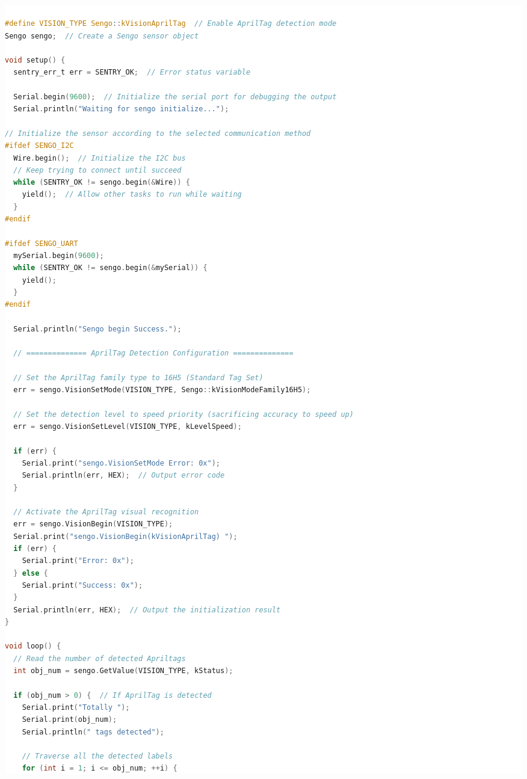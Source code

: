```c

#define VISION_TYPE Sengo::kVisionAprilTag  // Enable AprilTag detection mode
Sengo sengo;  // Create a Sengo sensor object

void setup() {
  sentry_err_t err = SENTRY_OK;  // Error status variable

  Serial.begin(9600);  // Initialize the serial port for debugging the output
  Serial.println("Waiting for sengo initialize...");

// Initialize the sensor according to the selected communication method
#ifdef SENGO_I2C
  Wire.begin();  // Initialize the I2C bus
  // Keep trying to connect until succeed
  while (SENTRY_OK != sengo.begin(&Wire)) {
    yield();  // Allow other tasks to run while waiting
  }
#endif

#ifdef SENGO_UART
  mySerial.begin(9600);
  while (SENTRY_OK != sengo.begin(&mySerial)) {
    yield();
  }
#endif

  Serial.println("Sengo begin Success.");
  
  // ============== AprilTag Detection Configuration ==============
  
  // Set the AprilTag family type to 16H5 (Standard Tag Set)
  err = sengo.VisionSetMode(VISION_TYPE, Sengo::kVisionModeFamily16H5);
  
  // Set the detection level to speed priority (sacrificing accuracy to speed up)
  err = sengo.VisionSetLevel(VISION_TYPE, kLevelSpeed);
  
  if (err) {
    Serial.print("sengo.VisionSetMode Error: 0x");
    Serial.println(err, HEX);  // Output error code
  }
  
  // Activate the AprilTag visual recognition
  err = sengo.VisionBegin(VISION_TYPE);
  Serial.print("sengo.VisionBegin(kVisionAprilTag) ");
  if (err) {
    Serial.print("Error: 0x");
  } else {
    Serial.print("Success: 0x");
  }
  Serial.println(err, HEX);  // Output the initialization result
}

void loop() {
  // Read the number of detected Apriltags
  int obj_num = sengo.GetValue(VISION_TYPE, kStatus);
  
  if (obj_num > 0) {  // If AprilTag is detected
    Serial.print("Totally ");
    Serial.print(obj_num);
    Serial.println(" tags detected");
    
    // Traverse all the detected labels
    for (int i = 1; i <= obj_num; ++i) {
```